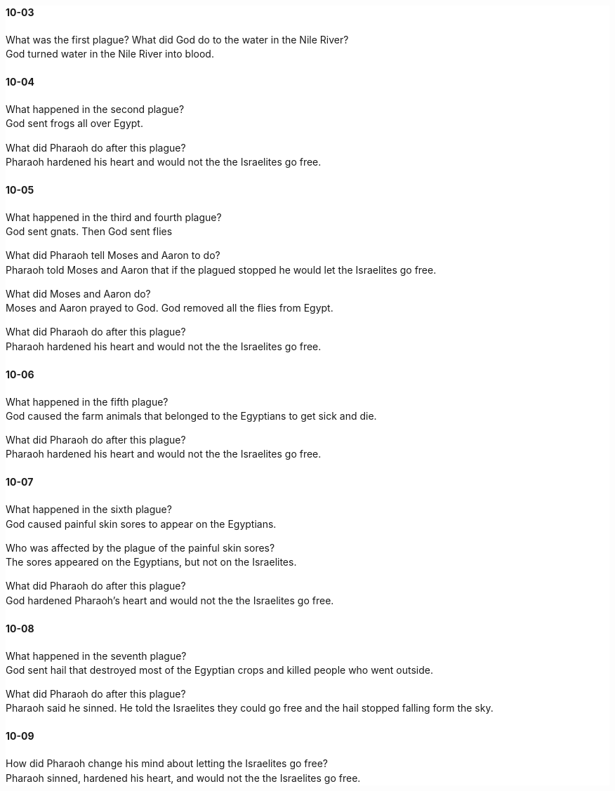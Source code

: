 #### 10-03

What was the first plague? What did God do to the water in the Nile River?  
God turned water in the Nile River into blood.

#### 10-04

What happened in the second plague?  
God sent frogs all over Egypt.

What did Pharaoh do after this plague?  
Pharaoh hardened his heart and would not the the Israelites go free.

#### 10-05

What happened in the third and fourth plague?  
God sent gnats. Then God sent flies

What did Pharaoh tell Moses and Aaron to do?  
Pharaoh told Moses and Aaron that if the plagued stopped he would let the Israelites go free.

What did Moses and Aaron do?  
Moses and Aaron prayed to God. God removed all the flies from Egypt.

What did Pharaoh do after this plague?  
Pharaoh hardened his heart and would not the the Israelites go free.

#### 10-06

What happened in the fifth plague?  
God caused the farm animals that belonged to the Egyptians to get sick and die.

What did Pharaoh do after this plague?  
Pharaoh hardened his heart and would not the the Israelites go free.

#### 10-07

What happened in the sixth plague?  
God caused painful skin sores to appear on the Egyptians.

Who was affected by the plague of the painful skin sores?  
The sores appeared on the Egyptians, but not on the Israelites.

What did Pharaoh do after this plague?  
God hardened Pharaoh’s heart and would not the the Israelites go free.

#### 10-08

What happened in the seventh plague?  
God sent hail that destroyed most of the Egyptian crops and killed people who went outside.

What did Pharaoh do after this plague?  
Pharaoh said he sinned. He told the Israelites they could go free and the hail stopped falling form the sky.

#### 10-09

How did Pharaoh change his mind about letting the Israelites go free?  
Pharaoh sinned, hardened his heart, and would not the the Israelites go free.
